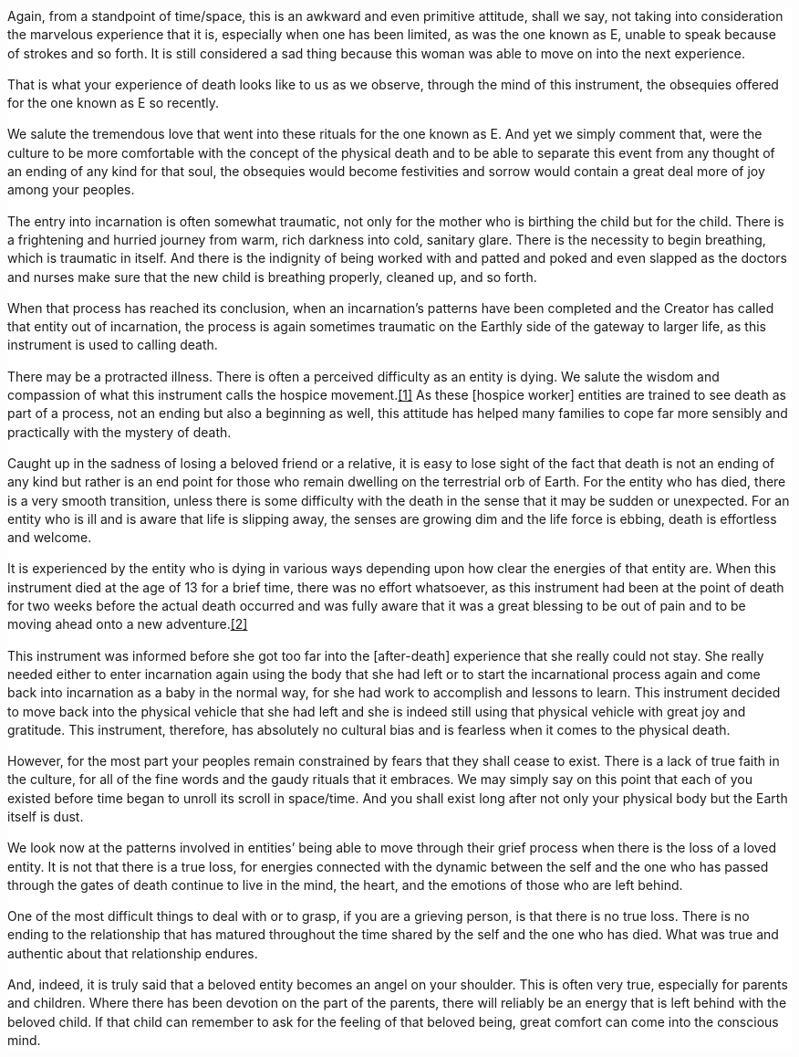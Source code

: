 <p>Again, from a standpoint of time/space, this is an awkward and even primitive attitude, shall we say, not taking into consideration the marvelous experience that it is, especially when one has been limited, as was the one known as E, unable to speak because of strokes and so forth. It is still considered a sad thing because this woman was able to move on into the next experience.</p>
<p>That is what your experience of death looks like to us as we observe, through the mind of this instrument, the obsequies offered for the one known as E so recently.</p>
<p>We salute the tremendous love that went into these rituals for the one known as E. And yet we simply comment that, were the culture to be more comfortable with the concept of the physical death and to be able to separate this event from any thought of an ending of any kind for that soul, the obsequies would become festivities and sorrow would contain a great deal more of joy among your peoples.</p>
<p>The entry into incarnation is often somewhat traumatic, not only for the mother who is birthing the child but for the child. There is a frightening and hurried journey from warm, rich darkness into cold, sanitary glare. There is the necessity to begin breathing, which is traumatic in itself. And there is the indignity of being worked with and patted and poked and even slapped as the doctors and nurses make sure that the new child is breathing properly, cleaned up, and so forth.</p>
<p>When that process has reached its conclusion, when an incarnation’s patterns have been completed and the Creator has called that entity out of incarnation, the process is again sometimes traumatic on the Earthly side of the gateway to larger life, as this instrument is used to calling death.</p>
<p>There may be a protracted illness. There is often a perceived difficulty as an entity is dying. We salute the wisdom and compassion of what this instrument calls the hospice movement.<a id="_ftnref1" href="#_ftn1" name="_ftnref1">[1]</a> As these [hospice worker] entities are trained to see death as part of a process, not an ending but also a beginning as well, this attitude has helped many families to cope far more sensibly and practically with the mystery of death.</p>
<p>Caught up in the sadness of losing a beloved friend or a relative, it is easy to lose sight of the fact that death is not an ending of any kind but rather is an end point for those who remain dwelling on the terrestrial orb of Earth. For the entity who has died, there is a very smooth transition, unless there is some difficulty with the death in the sense that it may be sudden or unexpected. For an entity who is ill and is aware that life is slipping away, the senses are growing dim and the life force is ebbing, death is effortless and welcome.</p>
<p>It is experienced by the entity who is dying in various ways depending upon how clear the energies of that entity are. When this instrument died at the age of 13 for a brief time, there was no effort whatsoever, as this instrument had been at the point of death for two weeks before the actual death occurred and was fully aware that it was a great blessing to be out of pain and to be moving ahead onto a new adventure.<a id="_ftnref2" href="#_ftn2" name="_ftnref2">[2]</a></p>
<p>This instrument was informed before she got too far into the [after-death] experience that she really could not stay. She really needed either to enter incarnation again using the body that she had left or to start the incarnational process again and come back into incarnation as a baby in the normal way, for she had work to accomplish and lessons to learn. This instrument decided to move back into the physical vehicle that she had left and she is indeed still using that physical vehicle with great joy and gratitude. This instrument, therefore, has absolutely no cultural bias and is fearless when it comes to the physical death.</p>
<p>However, for the most part your peoples remain constrained by fears that they shall cease to exist. There is a lack of true faith in the culture, for all of the fine words and the gaudy rituals that it embraces. We may simply say on this point that each of you existed before time began to unroll its scroll in space/time. And you shall exist long after not only your physical body but the Earth itself is dust.</p>
<p>We look now at the patterns involved in entities’ being able to move through their grief process when there is the loss of a loved entity. It is not that there is a true loss, for energies connected with the dynamic between the self and the one who has passed through the gates of death continue to live in the mind, the heart, and the emotions of those who are left behind.</p>
<p>One of the most difficult things to deal with or to grasp, if you are a grieving person, is that there is no true loss. There is no ending to the relationship that has matured throughout the time shared by the self and the one who has died. What was true and authentic about that relationship endures.</p>
<p>And, indeed, it is truly said that a beloved entity becomes an angel on your shoulder. This is often very true, especially for parents and children. Where there has been devotion on the part of the parents, there will reliably be an energy that is left behind with the beloved child. If that child can remember to ask for the feeling of that beloved being, great comfort can come into the conscious mind.</p>